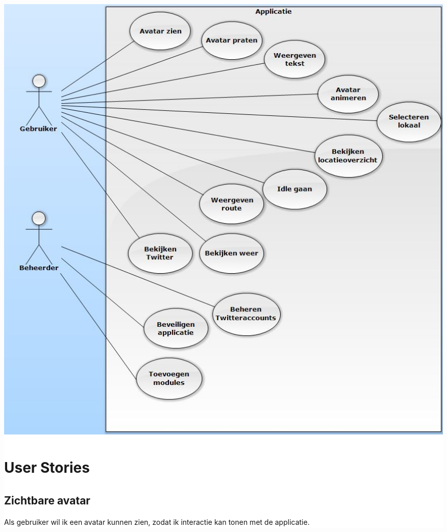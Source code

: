 ![Use-Case Diagram v1](images/diagrams/use-case-diagram.png)

# User Stories

## Zichtbare avatar

Als gebruiker wil ik een avatar kunnen zien, zodat ik interactie kan tonen met de applicatie.
